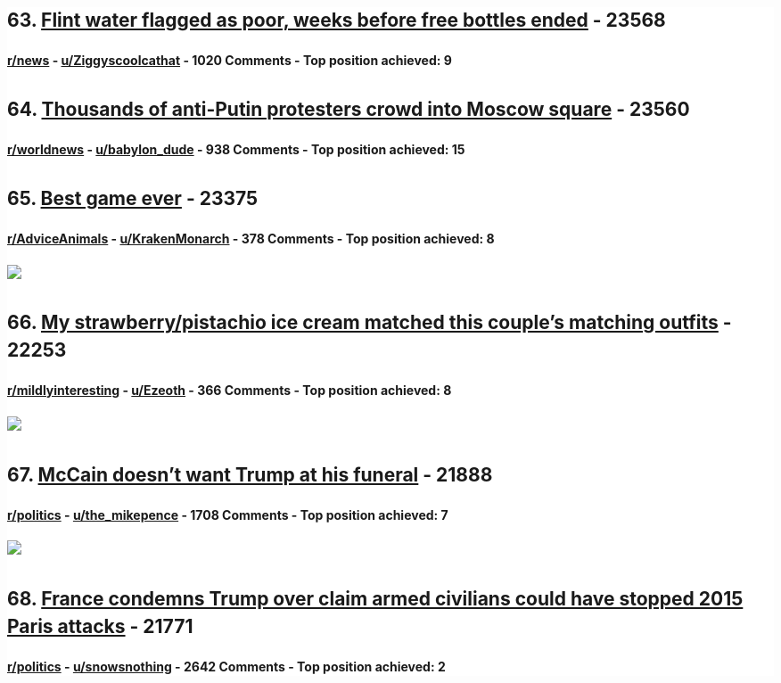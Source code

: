 ## 63. [Flint water flagged as poor, weeks before free bottles ended](http://reddit.com/r/news/comments/8h8kv8/flint_water_flagged_as_poor_weeks_before_free/) - 23568
#### [r/news](http://reddit.com/r/news) - [u/Ziggyscoolcathat](http://reddit.com/u/Ziggyscoolcathat) - 1020 Comments - Top position achieved: 9

## 64. [Thousands of anti-Putin protesters crowd into Moscow square](http://reddit.com/r/worldnews/comments/8h7it5/thousands_of_antiputin_protesters_crowd_into/) - 23560
#### [r/worldnews](http://reddit.com/r/worldnews) - [u/babylon_dude](http://reddit.com/u/babylon_dude) - 938 Comments - Top position achieved: 15

## 65. [Best game ever](http://reddit.com/r/AdviceAnimals/comments/8h9d4d/best_game_ever/) - 23375
#### [r/AdviceAnimals](http://reddit.com/r/AdviceAnimals) - [u/KrakenMonarch](http://reddit.com/u/KrakenMonarch) - 378 Comments - Top position achieved: 8

<a href="https://imgur.com/3HKqESE"><img src="https://b.thumbs.redditmedia.com/tu50QYsom9lf9MB_4wKTLybgAWlzVydGvAY2nTgAZWE.jpg"></img></a>

## 66. [My strawberry/pistachio ice cream matched this couple’s matching outfits](http://reddit.com/r/mildlyinteresting/comments/8h9ksf/my_strawberrypistachio_ice_cream_matched_this/) - 22253
#### [r/mildlyinteresting](http://reddit.com/r/mildlyinteresting) - [u/Ezeoth](http://reddit.com/u/Ezeoth) - 366 Comments - Top position achieved: 8

<a href="https://i.redd.it/00f6xph243w01.jpg"><img src="https://b.thumbs.redditmedia.com/_YhRlq-e8jG0kp4UwLEvUc3_02G-lsGlV-mk5Hvr80E.jpg"></img></a>

## 67. [McCain doesn’t want Trump at his funeral](http://reddit.com/r/politics/comments/8h9u4f/mccain_doesnt_want_trump_at_his_funeral/) - 21888
#### [r/politics](http://reddit.com/r/politics) - [u/the_mikepence](http://reddit.com/u/the_mikepence) - 1708 Comments - Top position achieved: 7

<a href="https://nypost.com/2018/05/05/mccain-doesnt-want-trump-at-his-funeral/"><img src="https://b.thumbs.redditmedia.com/riAsSRb4jf5Iyl09hzkDP_r5DmI9250hOEXgahQZiqg.jpg"></img></a>

## 68. [France condemns Trump over claim armed civilians could have stopped 2015 Paris attacks](http://reddit.com/r/politics/comments/8h9hj3/france_condemns_trump_over_claim_armed_civilians/) - 21771
#### [r/politics](http://reddit.com/r/politics) - [u/snowsnothing](http://reddit.com/u/snowsnothing) - 2642 Comments - Top position achieved: 2
